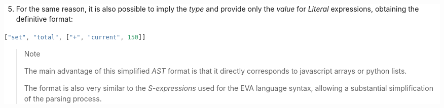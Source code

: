 5. For the same reason, it is also possible to imply the _type_ and provide only the _value_ for _Literal_ expressions,
obtaining the definitive format:

```javascript
["set", "total", ["+", "current", 150]]
```

> Note
> 
> The main advantage of this simplified _AST_ format is that it directly corresponds to javascript arrays or python
> lists.
> 
> The format is also very similar to the _S-expressions_ used for the EVA language syntax, allowing a substantial
> simplification of the parsing process.
